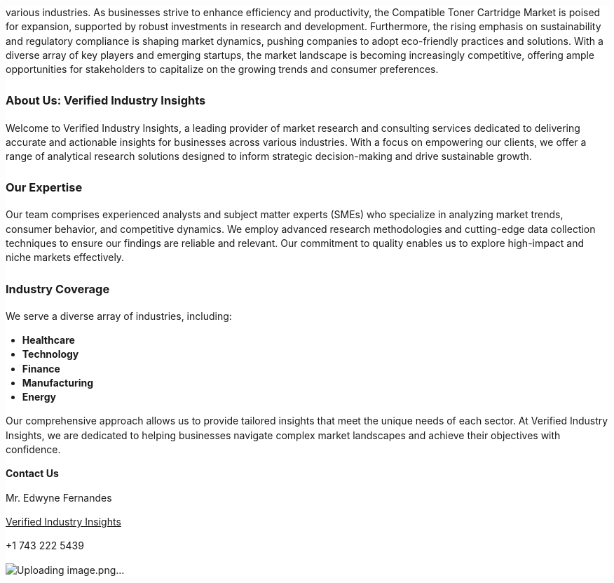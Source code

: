 various industries. As businesses strive to enhance efficiency and productivity, the Compatible Toner Cartridge Market is poised for expansion, supported by robust investments in research and development. Furthermore, the rising emphasis on sustainability and regulatory compliance is shaping market dynamics, pushing companies to adopt eco-friendly practices and solutions. With a diverse array of key players and emerging startups, the market landscape is becoming increasingly competitive, offering ample opportunities for stakeholders to capitalize on the growing trends and consumer preferences.</p><h3>About Us: Verified Industry Insights</h3><p>Welcome to Verified Industry Insights, a leading provider of market research and consulting services dedicated to delivering accurate and actionable insights for businesses across various industries. With a focus on empowering our clients, we offer a range of analytical research solutions designed to inform strategic decision-making and drive sustainable growth.</p><h3>Our Expertise</h3><p>Our team comprises experienced analysts and subject matter experts (SMEs) who specialize in analyzing market trends, consumer behavior, and competitive dynamics. We employ advanced research methodologies and cutting-edge data collection techniques to ensure our findings are reliable and relevant. Our commitment to quality enables us to explore high-impact and niche markets effectively.</p><h3>Industry Coverage</h3><p>We serve a diverse array of industries, including:</p><ul><li><strong>Healthcare</strong></li><li><strong>Technology</strong></li><li><strong>Finance</strong></li><li><strong>Manufacturing</strong></li><li><strong>Energy</strong></li></ul><p>Our comprehensive approach allows us to provide tailored insights that meet the unique needs of each sector. At Verified Industry Insights, we are dedicated to helping businesses navigate complex market landscapes and achieve their objectives with confidence.</p><p><strong>Contact Us</strong></p><p>Mr. Edwyne Fernandes</p><p><a href="https://www.verifiedindustryinsights.com/">Verified Industry Insights</a></p><p>+1 743 222 5439</p>
![Uploading image.png…]()
